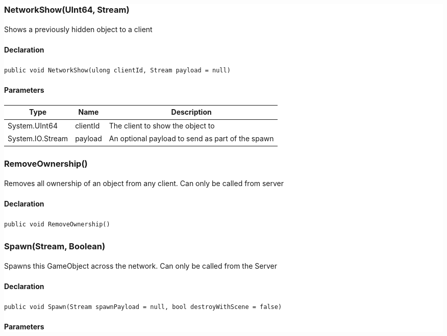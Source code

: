 ### NetworkShow(UInt64, Stream)

<div class="markdown level1 summary">

Shows a previously hidden object to a client

</div>

<div class="markdown level1 conceptual">

</div>

#### Declaration

    public void NetworkShow(ulong clientId, Stream payload = null)

#### Parameters

| Type             | Name     | Description                                      |
|------------------|----------|--------------------------------------------------|
| System.UInt64    | clientId | The client to show the object to                 |
| System.IO.Stream | payload  | An optional payload to send as part of the spawn |

### RemoveOwnership()

<div class="markdown level1 summary">

Removes all ownership of an object from any client. Can only be called
from server

</div>

<div class="markdown level1 conceptual">

</div>

#### Declaration

    public void RemoveOwnership()

### Spawn(Stream, Boolean)

<div class="markdown level1 summary">

Spawns this GameObject across the network. Can only be called from the
Server

</div>

<div class="markdown level1 conceptual">

</div>

#### Declaration

    public void Spawn(Stream spawnPayload = null, bool destroyWithScene = false)

#### Parameters
